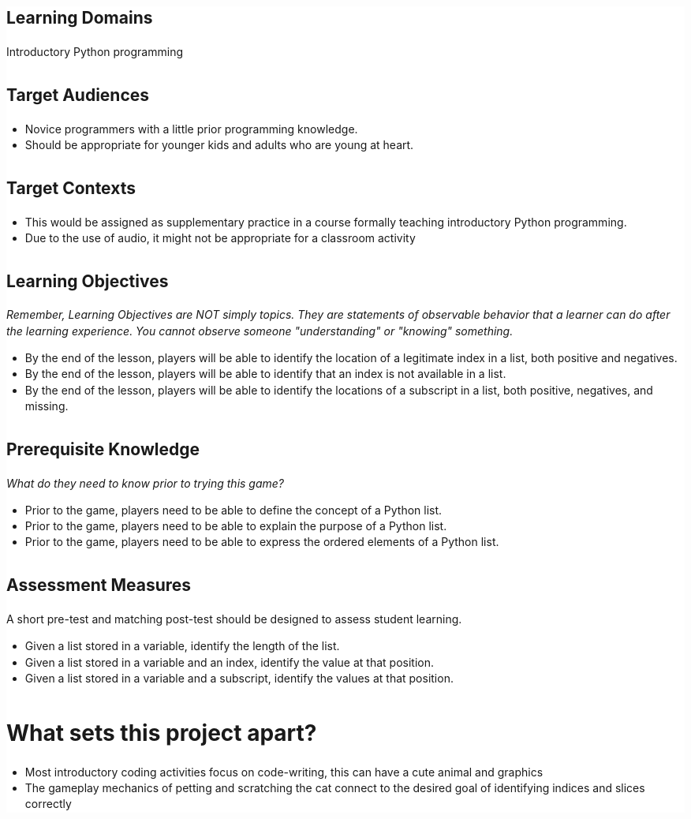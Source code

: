 ## Learning Domains

Introductory Python programming

## Target Audiences

* Novice programmers with a little prior programming knowledge.
* Should be appropriate for younger kids and adults who are young at heart.

## Target Contexts

* This would be assigned as supplementary practice in a course formally teaching introductory Python programming.
* Due to the use of audio, it might not be appropriate for a classroom activity

## Learning Objectives

*Remember, Learning Objectives are NOT simply topics. They are statements of observable behavior that a learner can do after the learning experience. You cannot observe someone "understanding" or "knowing" something.*

- By the end of the lesson, players will be able to identify the location of a legitimate index in a list, both positive and negatives.
- By the end of the lesson, players will be able to identify that an index is not available in a list.
- By the end of the lesson, players will be able to identify the locations of a subscript in a list, both positive, negatives, and missing.

## Prerequisite Knowledge

*What do they need to know prior to trying this game?*

- Prior to the game, players need to be able to define the concept of a Python list.
- Prior to the game, players need to be able to explain the purpose of a Python list.
- Prior to the game, players need to be able to express the ordered elements of a Python list.

## Assessment Measures

A short pre-test and matching post-test should be designed to assess student learning.

- Given a list stored in a variable, identify the length of the list.
- Given a list stored in a variable and an index, identify the value at that position.
- Given a list stored in a variable and a subscript, identify the values at that position.

# What sets this project apart?

- Most introductory coding activities focus on code-writing, this can have a cute animal and graphics
- The gameplay mechanics of petting and scratching the cat connect to the desired goal of identifying indices and slices correctly

